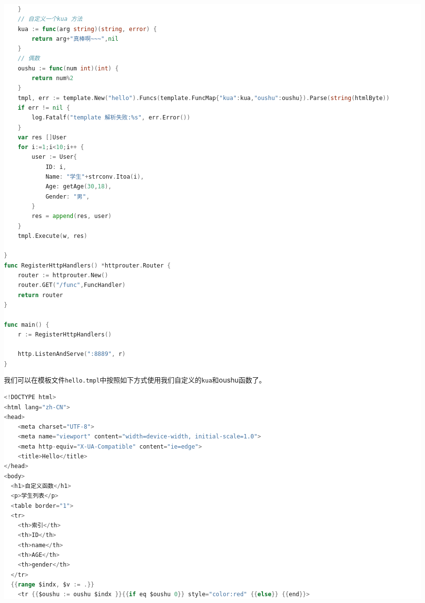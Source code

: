 ```go
	}
	// 自定义一个kua 方法
	kua := func(arg string)(string, error) {
		return arg+"真棒啊~~~",nil
	}
	// 偶数
	oushu := func(num int)(int) {
		return num%2
	}
	tmpl, err := template.New("hello").Funcs(template.FuncMap{"kua":kua,"oushu":oushu}).Parse(string(htmlByte))
	if err != nil {
		log.Fatalf("template 解析失败:%s", err.Error())
	}
	var res []User
	for i:=1;i<10;i++ {
		user := User{
			ID: i,
			Name: "学生"+strconv.Itoa(i),
			Age: getAge(30,18),
			Gender: "男",
		}
		res = append(res, user)
	}
	tmpl.Execute(w, res)
	
}
func RegisterHttpHandlers() *httprouter.Router {
	router := httprouter.New()
	router.GET("/func",FuncHandler)
	return router
}

func main() {
	r := RegisterHttpHandlers()

	http.ListenAndServe(":8889", r)
}
```

我们可以在模板文件`hello.tmpl`中按照如下方式使用我们自定义的`kua`和oushu函数了。

```go
<!DOCTYPE html>
<html lang="zh-CN">
<head>
    <meta charset="UTF-8">
    <meta name="viewport" content="width=device-width, initial-scale=1.0">
    <meta http-equiv="X-UA-Compatible" content="ie=edge">
    <title>Hello</title>
</head>
<body>
  <h1>自定义函数</h1>
  <p>学生列表</p>
  <table border="1">
  <tr>
    <th>索引</th>
    <th>ID</th>
    <th>name</th>
    <th>AGE</th>
    <th>gender</th>
  </tr>
  {{range $indx, $v := .}}
    <tr {{$oushu := oushu $indx }}{{if eq $oushu 0}} style="color:red" {{else}} {{end}}>
```